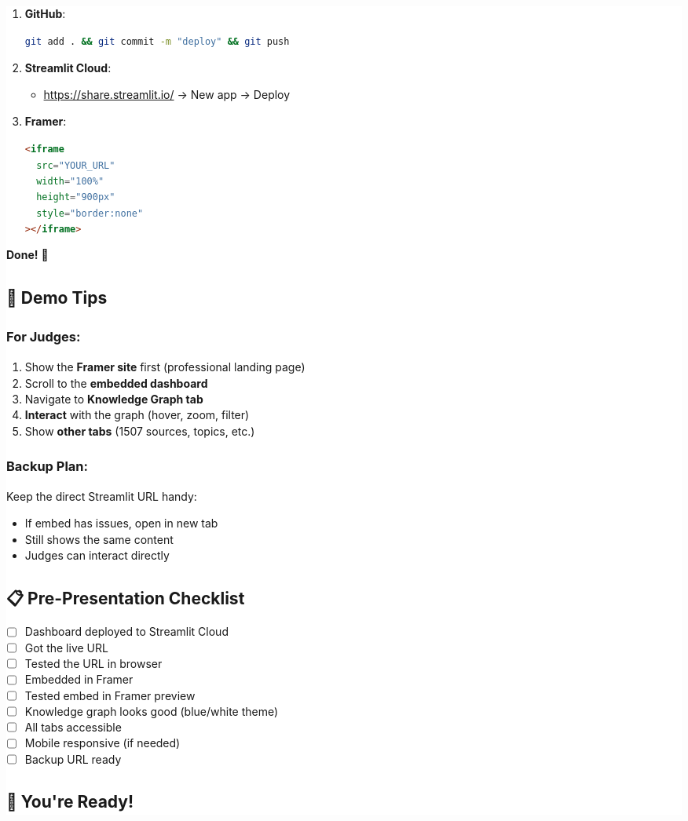 1. **GitHub**:

   ```bash
   git add . && git commit -m "deploy" && git push
   ```

2. **Streamlit Cloud**:

   - https://share.streamlit.io/ → New app → Deploy

3. **Framer**:
   ```html
   <iframe
     src="YOUR_URL"
     width="100%"
     height="900px"
     style="border:none"
   ></iframe>
   ```

**Done!** 🎉

## 🎪 Demo Tips

### For Judges:

1. Show the **Framer site** first (professional landing page)
2. Scroll to the **embedded dashboard**
3. Navigate to **Knowledge Graph tab**
4. **Interact** with the graph (hover, zoom, filter)
5. Show **other tabs** (1507 sources, topics, etc.)

### Backup Plan:

Keep the direct Streamlit URL handy:

- If embed has issues, open in new tab
- Still shows the same content
- Judges can interact directly

## 📋 Pre-Presentation Checklist

- [ ] Dashboard deployed to Streamlit Cloud
- [ ] Got the live URL
- [ ] Tested the URL in browser
- [ ] Embedded in Framer
- [ ] Tested embed in Framer preview
- [ ] Knowledge graph looks good (blue/white theme)
- [ ] All tabs accessible
- [ ] Mobile responsive (if needed)
- [ ] Backup URL ready

## 🎉 You're Ready!
